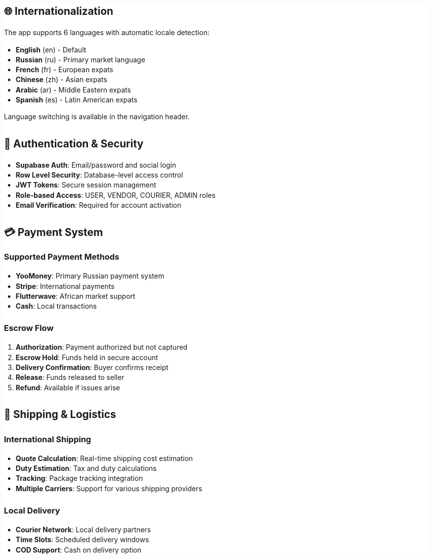 ## 🌐 Internationalization

The app supports 6 languages with automatic locale detection:

- **English** (en) - Default
- **Russian** (ru) - Primary market language
- **French** (fr) - European expats
- **Chinese** (zh) - Asian expats
- **Arabic** (ar) - Middle Eastern expats
- **Spanish** (es) - Latin American expats

Language switching is available in the navigation header.

## 🔐 Authentication & Security

- **Supabase Auth**: Email/password and social login
- **Row Level Security**: Database-level access control
- **JWT Tokens**: Secure session management
- **Role-based Access**: USER, VENDOR, COURIER, ADMIN roles
- **Email Verification**: Required for account activation

## 💳 Payment System

### Supported Payment Methods

- **YooMoney**: Primary Russian payment system
- **Stripe**: International payments
- **Flutterwave**: African market support
- **Cash**: Local transactions

### Escrow Flow

1. **Authorization**: Payment authorized but not captured
2. **Escrow Hold**: Funds held in secure account
3. **Delivery Confirmation**: Buyer confirms receipt
4. **Release**: Funds released to seller
5. **Refund**: Available if issues arise

## 🚚 Shipping & Logistics

### International Shipping

- **Quote Calculation**: Real-time shipping cost estimation
- **Duty Estimation**: Tax and duty calculations
- **Tracking**: Package tracking integration
- **Multiple Carriers**: Support for various shipping providers

### Local Delivery

- **Courier Network**: Local delivery partners
- **Time Slots**: Scheduled delivery windows
- **COD Support**: Cash on delivery option
